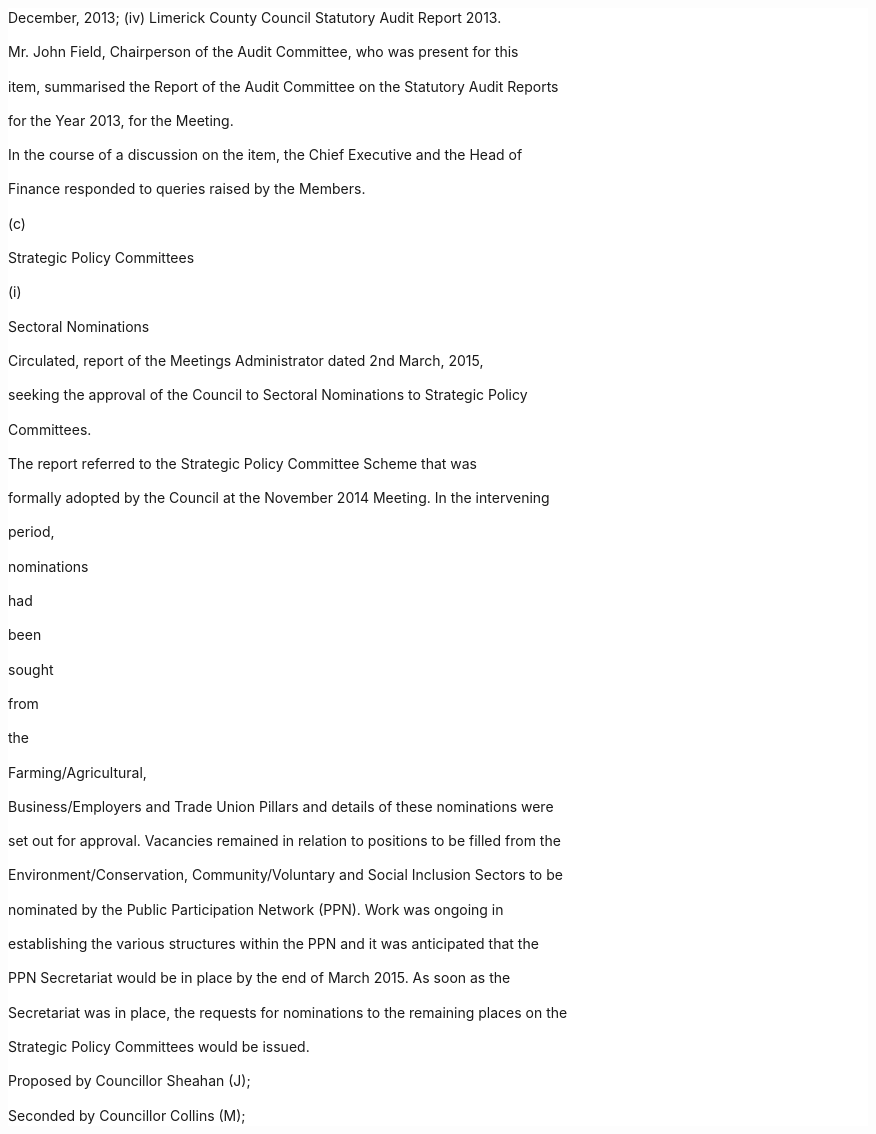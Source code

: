 December, 2013; (iv) Limerick County Council Statutory Audit Report 2013.

Mr. John Field, Chairperson of the Audit Committee, who was present for this

item, summarised the Report of the Audit Committee on the Statutory Audit Reports

for the Year 2013, for the Meeting.

In the course of a discussion on the item, the Chief Executive and the Head of

Finance responded to queries raised by the Members.

(c)

Strategic Policy Committees

(i)

Sectoral Nominations

Circulated, report of the Meetings Administrator dated 2nd March, 2015,

seeking the approval of the Council to Sectoral Nominations to Strategic Policy

Committees.

The report referred to the Strategic Policy Committee Scheme that was

formally adopted by the Council at the November 2014 Meeting. In the intervening

period,

nominations

had

been

sought

from

the

Farming/Agricultural,

Business/Employers and Trade Union Pillars and details of these nominations were

set out for approval. Vacancies remained in relation to positions to be filled from the

Environment/Conservation, Community/Voluntary and Social Inclusion Sectors to be

nominated by the Public Participation Network (PPN). Work was ongoing in

establishing the various structures within the PPN and it was anticipated that the

PPN Secretariat would be in place by the end of March 2015. As soon as the

Secretariat was in place, the requests for nominations to the remaining places on the

Strategic Policy Committees would be issued.

Proposed by Councillor Sheahan (J);

Seconded by Councillor Collins (M);

